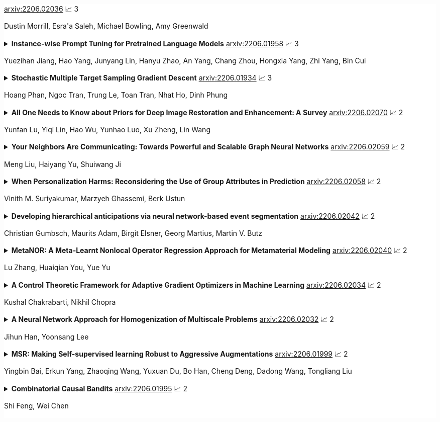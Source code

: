 <a href="https://arxiv.org/abs/2206.02036">arxiv:2206.02036</a>
&#x1F4C8; 3 <br>
<p>Dustin Morrill, Esra'a Saleh, Michael Bowling, Amy Greenwald</p></summary></details>

<details><summary><b>Instance-wise Prompt Tuning for Pretrained Language Models</b>
<a href="https://arxiv.org/abs/2206.01958">arxiv:2206.01958</a>
&#x1F4C8; 3 <br>
<p>Yuezihan Jiang, Hao Yang, Junyang Lin, Hanyu Zhao, An Yang, Chang Zhou, Hongxia Yang, Zhi Yang, Bin Cui</p></summary></details>

<details><summary><b>Stochastic Multiple Target Sampling Gradient Descent</b>
<a href="https://arxiv.org/abs/2206.01934">arxiv:2206.01934</a>
&#x1F4C8; 3 <br>
<p>Hoang Phan, Ngoc Tran, Trung Le, Toan Tran, Nhat Ho, Dinh Phung</p></summary></details>

<details><summary><b>All One Needs to Know about Priors for Deep Image Restoration and Enhancement: A Survey</b>
<a href="https://arxiv.org/abs/2206.02070">arxiv:2206.02070</a>
&#x1F4C8; 2 <br>
<p>Yunfan Lu, Yiqi Lin, Hao Wu, Yunhao Luo, Xu Zheng, Lin Wang</p></summary></details>

<details><summary><b>Your Neighbors Are Communicating: Towards Powerful and Scalable Graph Neural Networks</b>
<a href="https://arxiv.org/abs/2206.02059">arxiv:2206.02059</a>
&#x1F4C8; 2 <br>
<p>Meng Liu, Haiyang Yu, Shuiwang Ji</p></summary></details>

<details><summary><b>When Personalization Harms: Reconsidering the Use of Group Attributes in Prediction</b>
<a href="https://arxiv.org/abs/2206.02058">arxiv:2206.02058</a>
&#x1F4C8; 2 <br>
<p>Vinith M. Suriyakumar, Marzyeh Ghassemi, Berk Ustun</p></summary></details>

<details><summary><b>Developing hierarchical anticipations via neural network-based event segmentation</b>
<a href="https://arxiv.org/abs/2206.02042">arxiv:2206.02042</a>
&#x1F4C8; 2 <br>
<p>Christian Gumbsch, Maurits Adam, Birgit Elsner, Georg Martius, Martin V. Butz</p></summary></details>

<details><summary><b>MetaNOR: A Meta-Learnt Nonlocal Operator Regression Approach for Metamaterial Modeling</b>
<a href="https://arxiv.org/abs/2206.02040">arxiv:2206.02040</a>
&#x1F4C8; 2 <br>
<p>Lu Zhang, Huaiqian You, Yue Yu</p></summary></details>

<details><summary><b>A Control Theoretic Framework for Adaptive Gradient Optimizers in Machine Learning</b>
<a href="https://arxiv.org/abs/2206.02034">arxiv:2206.02034</a>
&#x1F4C8; 2 <br>
<p>Kushal Chakrabarti, Nikhil Chopra</p></summary></details>

<details><summary><b>A Neural Network Approach for Homogenization of Multiscale Problems</b>
<a href="https://arxiv.org/abs/2206.02032">arxiv:2206.02032</a>
&#x1F4C8; 2 <br>
<p>Jihun Han, Yoonsang Lee</p></summary></details>

<details><summary><b>MSR: Making Self-supervised learning Robust to Aggressive Augmentations</b>
<a href="https://arxiv.org/abs/2206.01999">arxiv:2206.01999</a>
&#x1F4C8; 2 <br>
<p>Yingbin Bai, Erkun Yang, Zhaoqing Wang, Yuxuan Du, Bo Han, Cheng Deng, Dadong Wang, Tongliang Liu</p></summary></details>

<details><summary><b>Combinatorial Causal Bandits</b>
<a href="https://arxiv.org/abs/2206.01995">arxiv:2206.01995</a>
&#x1F4C8; 2 <br>
<p>Shi Feng, Wei Chen</p></summary></details>
